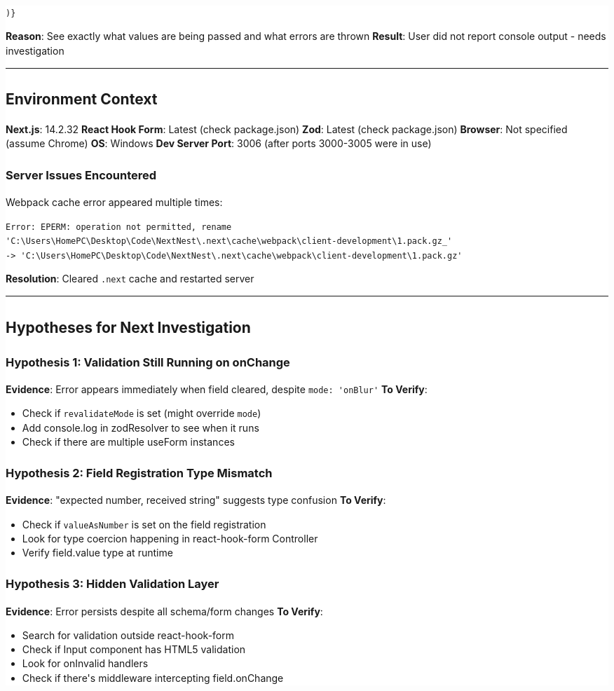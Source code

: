 ```typescript
)}
```
**Reason**: See exactly what values are being passed and what errors are thrown
**Result**: User did not report console output - needs investigation

---

## Environment Context

**Next.js**: 14.2.32
**React Hook Form**: Latest (check package.json)
**Zod**: Latest (check package.json)
**Browser**: Not specified (assume Chrome)
**OS**: Windows
**Dev Server Port**: 3006 (after ports 3000-3005 were in use)

### Server Issues Encountered

Webpack cache error appeared multiple times:
```
Error: EPERM: operation not permitted, rename
'C:\Users\HomePC\Desktop\Code\NextNest\.next\cache\webpack\client-development\1.pack.gz_'
-> 'C:\Users\HomePC\Desktop\Code\NextNest\.next\cache\webpack\client-development\1.pack.gz'
```

**Resolution**: Cleared `.next` cache and restarted server

---

## Hypotheses for Next Investigation

### Hypothesis 1: Validation Still Running on onChange
**Evidence**: Error appears immediately when field cleared, despite `mode: 'onBlur'`
**To Verify**:
- Check if `revalidateMode` is set (might override `mode`)
- Add console.log in zodResolver to see when it runs
- Check if there are multiple useForm instances

### Hypothesis 2: Field Registration Type Mismatch
**Evidence**: "expected number, received string" suggests type confusion
**To Verify**:
- Check if `valueAsNumber` is set on the field registration
- Look for type coercion happening in react-hook-form Controller
- Verify field.value type at runtime

### Hypothesis 3: Hidden Validation Layer
**Evidence**: Error persists despite all schema/form changes
**To Verify**:
- Search for validation outside react-hook-form
- Check if Input component has HTML5 validation
- Look for onInvalid handlers
- Check if there's middleware intercepting field.onChange
